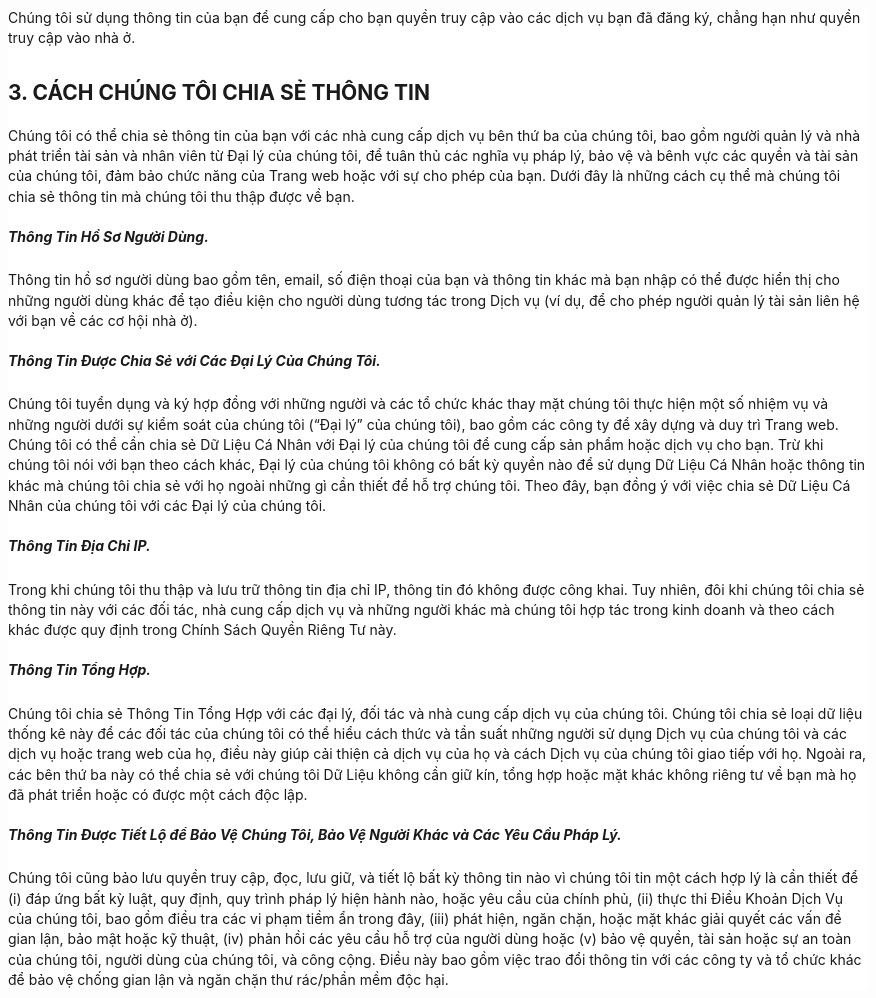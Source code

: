 Chúng tôi sử dụng thông tin của bạn để cung cấp cho bạn quyền truy cập vào các dịch vụ bạn đã đăng ký, chẳng hạn như quyền truy cập vào nhà ở.

<h2 id="share-information" className="my-5">3. CÁCH CHÚNG TÔI CHIA SẺ THÔNG TIN</h2>

Chúng tôi có thể chia sẻ thông tin của bạn với các nhà cung cấp dịch vụ bên thứ ba của chúng tôi, bao gồm người quản lý và nhà phát triển tài sản và nhân viên từ Đại lý của chúng tôi, để tuân thủ các nghĩa vụ pháp lý, bảo vệ và bênh vực các quyền và tài sản của chúng tôi, đảm bảo chức năng của Trang web hoặc với sự cho phép của bạn. Dưới đây là những cách cụ thể mà chúng tôi chia sẻ thông tin mà chúng tôi thu thập được về bạn.

##### Thông Tin Hồ Sơ Người Dùng.

Thông tin hồ sơ người dùng bao gồm tên, email, số điện thoại của bạn và thông tin khác mà bạn nhập có thể được hiển thị cho những người dùng khác để tạo điều kiện cho người dùng tương tác trong Dịch vụ (ví dụ, để cho phép người quản lý tài sản liên hệ với bạn về các cơ hội nhà ở).

##### Thông Tin Được Chia Sẻ với Các Đại Lý Của Chúng Tôi.

Chúng tôi tuyển dụng và ký hợp đồng với những người và các tổ chức khác thay mặt chúng tôi thực hiện một số nhiệm vụ và những người dưới sự kiểm soát của chúng tôi (“Đại lý” của chúng tôi), bao gồm các công ty để xây dựng và duy trì Trang web. Chúng tôi có thể cần chia sẻ Dữ Liệu Cá Nhân với Đại lý của chúng tôi để cung cấp sản phẩm hoặc dịch vụ cho bạn. Trừ khi chúng tôi nói với bạn theo cách khác, Đại lý của chúng tôi không có bất kỳ quyền nào để sử dụng Dữ Liệu Cá Nhân hoặc thông tin khác mà chúng tôi chia sẻ với họ ngoài những gì cần thiết để hỗ trợ chúng tôi. Theo đây, bạn đồng ý với việc chia sẻ Dữ Liệu Cá Nhân của chúng tôi với các Đại lý của chúng tôi.

##### Thông Tin Địa Chỉ IP.

Trong khi chúng tôi thu thập và lưu trữ thông tin địa chỉ IP, thông tin đó không được công khai. Tuy nhiên, đôi khi chúng tôi chia sẻ thông tin này với các đối tác, nhà cung cấp dịch vụ và những người khác mà chúng tôi hợp tác trong kinh doanh và theo cách khác được quy định trong Chính Sách Quyền Riêng Tư này.

##### Thông Tin Tổng Hợp.

Chúng tôi chia sẻ Thông Tin Tổng Hợp với các đại lý, đối tác và nhà cung cấp dịch vụ của chúng tôi. Chúng tôi chia sẻ loại dữ liệu thống kê này để các đối tác của chúng tôi có thể hiểu cách thức và tần suất những người sử dụng Dịch vụ của chúng tôi và các dịch vụ hoặc trang web của họ, điều này giúp cải thiện cả dịch vụ của họ và cách Dịch vụ của chúng tôi giao tiếp với họ. Ngoài ra, các bên thứ ba này có thể chia sẻ với chúng tôi Dữ Liệu không cần giữ kín, tổng hợp hoặc mặt khác không riêng tư về bạn mà họ đã phát triển hoặc có được một cách độc lập.

##### Thông Tin Được Tiết Lộ để Bảo Vệ Chúng Tôi, Bảo Vệ Người Khác và Các Yêu Cầu Pháp Lý.

Chúng tôi cũng bảo lưu quyền truy cập, đọc, lưu giữ, và tiết lộ bất kỳ thông tin nào vì chúng tôi tin một cách hợp lý là cần thiết để (i) đáp ứng bất kỳ luật, quy định, quy trình pháp lý hiện hành nào, hoặc yêu cầu của chính phủ, (ii) thực thi Điều Khoản Dịch Vụ của chúng tôi, bao gồm điều tra các vi phạm tiềm ẩn trong đây, (iii) phát hiện, ngăn chặn, hoặc mặt khác giải quyết các vấn đề gian lận, bảo mật hoặc kỹ thuật, (iv) phản hồi các yêu cầu hỗ trợ của người dùng hoặc (v) bảo vệ quyền, tài sản hoặc sự an toàn của chúng tôi, người dùng của chúng tôi, và công cộng. Điều này bao gồm việc trao đổi thông tin với các công ty và tổ chức khác để bảo vệ chống gian lận và ngăn chặn thư rác/phần mềm độc hại.
